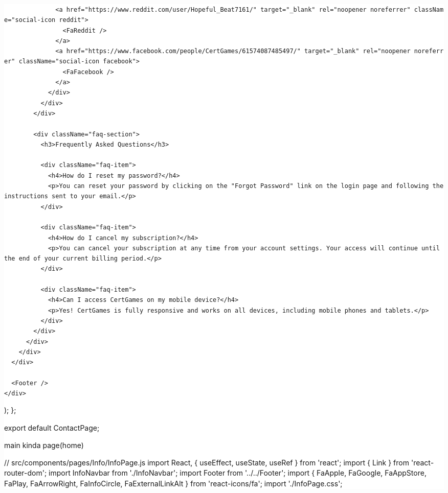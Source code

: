                   <a href="https://www.reddit.com/user/Hopeful_Beat7161/" target="_blank" rel="noopener noreferrer" className="social-icon reddit">
                    <FaReddit />
                  </a>
                  <a href="https://www.facebook.com/people/CertGames/61574087485497/" target="_blank" rel="noopener noreferrer" className="social-icon facebook">
                    <FaFacebook />
                  </a>
                </div>
              </div>
            </div>
            
            <div className="faq-section">
              <h3>Frequently Asked Questions</h3>
              
              <div className="faq-item">
                <h4>How do I reset my password?</h4>
                <p>You can reset your password by clicking on the "Forgot Password" link on the login page and following the instructions sent to your email.</p>
              </div>
              
              <div className="faq-item">
                <h4>How do I cancel my subscription?</h4>
                <p>You can cancel your subscription at any time from your account settings. Your access will continue until the end of your current billing period.</p>
              </div>
              
              <div className="faq-item">
                <h4>Can I access CertGames on my mobile device?</h4>
                <p>Yes! CertGames is fully responsive and works on all devices, including mobile phones and tablets.</p>
              </div>
            </div>
          </div>
        </div>
      </div>
      
      <Footer />
    </div>
  );
};

export default ContactPage;


main kinda page(home)

// src/components/pages/Info/InfoPage.js
import React, { useEffect, useState, useRef } from 'react';
import { Link } from 'react-router-dom';
import InfoNavbar from './InfoNavbar';
import Footer from '../../Footer';
import { 
  FaApple, 
  FaGoogle, 
  FaAppStore, 
  FaPlay, 
  FaArrowRight, 
  FaInfoCircle, 
  FaExternalLinkAlt 
} from 'react-icons/fa';
import './InfoPage.css';
